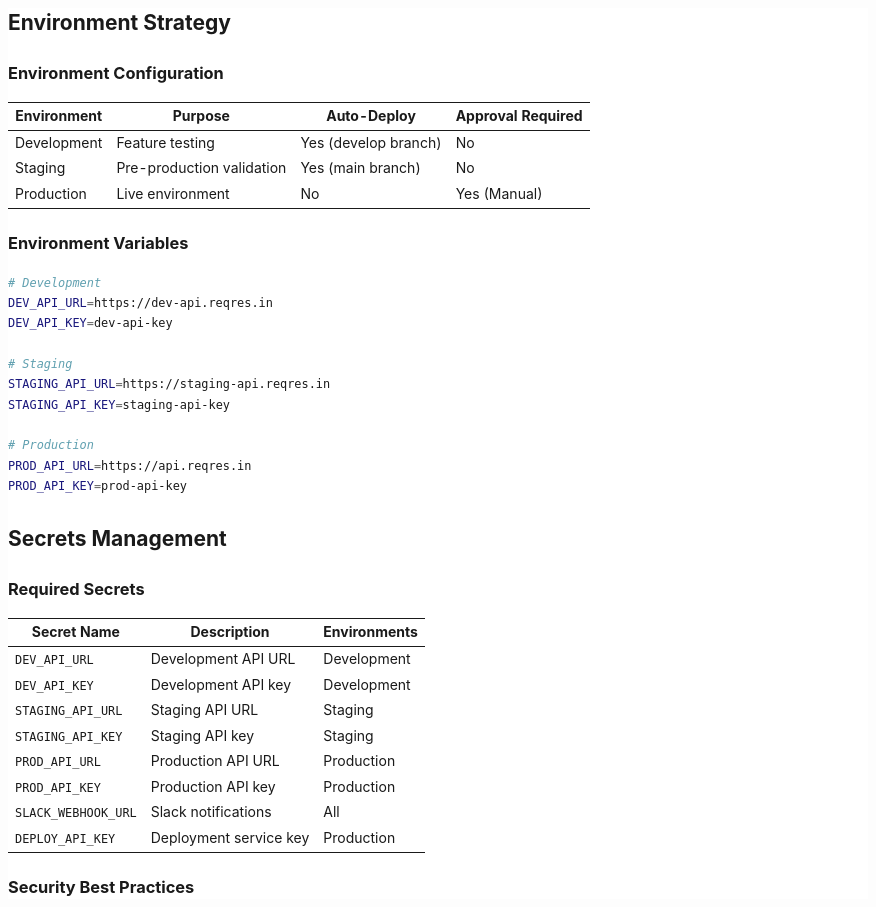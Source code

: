 ## Environment Strategy

### Environment Configuration

| Environment | Purpose | Auto-Deploy | Approval Required |
|-------------|---------|-------------|-------------------|
| Development | Feature testing | Yes (develop branch) | No |
| Staging | Pre-production validation | Yes (main branch) | No |
| Production | Live environment | No | Yes (Manual) |

### Environment Variables

```bash
# Development
DEV_API_URL=https://dev-api.reqres.in
DEV_API_KEY=dev-api-key

# Staging
STAGING_API_URL=https://staging-api.reqres.in
STAGING_API_KEY=staging-api-key

# Production
PROD_API_URL=https://api.reqres.in
PROD_API_KEY=prod-api-key
```

## Secrets Management

### Required Secrets

| Secret Name | Description | Environments |
|-------------|-------------|--------------|
| `DEV_API_URL` | Development API URL | Development |
| `DEV_API_KEY` | Development API key | Development |
| `STAGING_API_URL` | Staging API URL | Staging |
| `STAGING_API_KEY` | Staging API key | Staging |
| `PROD_API_URL` | Production API URL | Production |
| `PROD_API_KEY` | Production API key | Production |
| `SLACK_WEBHOOK_URL` | Slack notifications | All |
| `DEPLOY_API_KEY` | Deployment service key | Production |

### Security Best Practices
